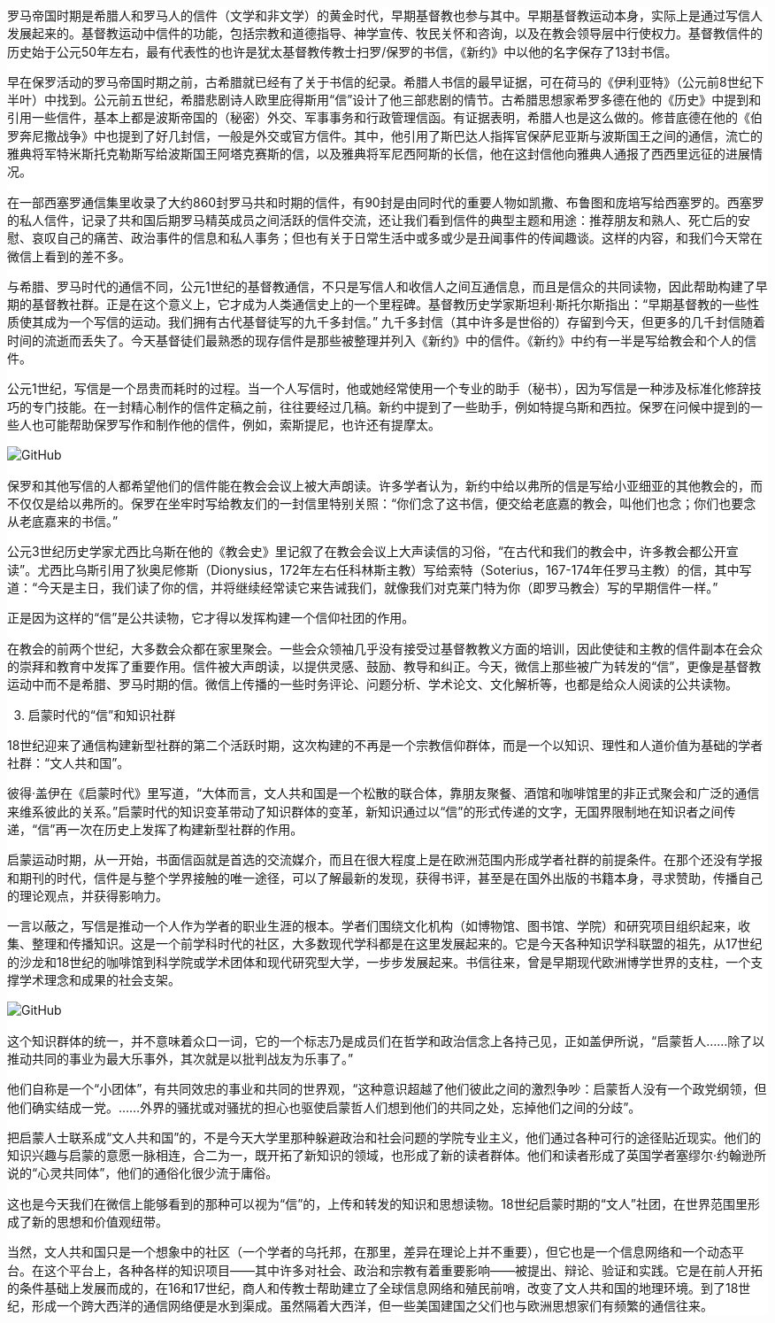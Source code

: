 罗马帝国时期是希腊人和罗马人的信件（文学和非文学）的黄金时代，早期基督教也参与其中。早期基督教运动本身，实际上是通过写信人发展起来的。基督教运动中信件的功能，包括宗教和道德指导、神学宣传、牧民关怀和咨询，以及在教会领导层中行使权力。基督教信件的历史始于公元50年左右，最有代表性的也许是犹太基督教传教士扫罗/保罗的书信，《新约》中以他的名字保存了13封书信。

早在保罗活动的罗马帝国时期之前，古希腊就已经有了关于书信的纪录。希腊人书信的最早证据，可在荷马的《伊利亚特》（公元前8世纪下半叶）中找到。公元前五世纪，希腊悲剧诗人欧里庇得斯用“信”设计了他三部悲剧的情节。古希腊思想家希罗多德在他的《历史》中提到和引用一些信件，基本上都是波斯帝国的（秘密）外交、军事事务和行政管理信函。有证据表明，希腊人也是这么做的。修昔底德在他的《伯罗奔尼撒战争》中也提到了好几封信，一般是外交或官方信件。其中，他引用了斯巴达人指挥官保萨尼亚斯与波斯国王之间的通信，流亡的雅典将军特米斯托克勒斯写给波斯国王阿塔克赛斯的信，以及雅典将军尼西阿斯的长信，他在这封信他向雅典人通报了西西里远征的进展情况。

在一部西塞罗通信集里收录了大约860封罗马共和时期的信件，有90封是由同时代的重要人物如凯撒、布鲁图和庞培写给西塞罗的。西塞罗的私人信件，记录了共和国后期罗马精英成员之间活跃的信件交流，还让我们看到信件的典型主题和用途：推荐朋友和熟人、死亡后的安慰、哀叹自己的痛苦、政治事件的信息和私人事务；但也有关于日常生活中或多或少是丑闻事件的传闻趣谈。这样的内容，和我们今天常在微信上看到的差不多。

与希腊、罗马时代的通信不同，公元1世纪的基督教通信，不只是写信人和收信人之间互通信息，而且是信众的共同读物，因此帮助构建了早期的基督教社群。正是在这个意义上，它才成为人类通信史上的一个里程碑。基督教历史学家斯坦利·斯托尔斯指出：“早期基督教的一些性质使其成为一个写信的运动。我们拥有古代基督徒写的九千多封信。”  九千多封信（其中许多是世俗的）存留到今天，但更多的几千封信随着时间的流逝而丢失了。今天基督徒们最熟悉的现存信件是那些被整理并列入《新约》中的信件。《新约》中约有一半是写给教会和个人的信件。

公元1世纪，写信是一个昂贵而耗时的过程。当一个人写信时，他或她经常使用一个专业的助手（秘书），因为写信是一种涉及标准化修辞技巧的专门技能。在一封精心制作的信件定稿之前，往往要经过几稿。新约中提到了一些助手，例如特提乌斯和西拉。保罗在问候中提到的一些人也可能帮助保罗写作和制作他的信件，例如，索斯提尼，也许还有提摩太。

![GitHub](https://chinadigitaltimes.net/chinese/files/2022/06/post-682903-62a3c7e1a16ad.)

保罗和其他写信的人都希望他们的信件能在教会会议上被大声朗读。许多学者认为，新约中给以弗所的信是写给小亚细亚的其他教会的，而不仅仅是给以弗所的。保罗在坐牢时写给教友们的一封信里特别关照：“你们念了这书信，便交给老底嘉的教会，叫他们也念；你们也要念从老底嘉来的书信。”

公元3世纪历史学家尤西比乌斯在他的《教会史》里记叙了在教会会议上大声读信的习俗，“在古代和我们的教会中，许多教会都公开宣读”。尤西比乌斯引用了狄奥尼修斯（Dionysius，172年左右任科林斯主教）写给索特（Soterius，167-174年任罗马主教）的信，其中写道：“今天是主日，我们读了你的信，并将继续经常读它来告诫我们，就像我们对克莱门特为你（即罗马教会）写的早期信件一样。”

正是因为这样的“信”是公共读物，它才得以发挥构建一个信仰社团的作用。

在教会的前两个世纪，大多数会众都在家里聚会。一些会众领袖几乎没有接受过基督教教义方面的培训，因此使徒和主教的信件副本在会众的崇拜和教育中发挥了重要作用。信件被大声朗读，以提供灵感、鼓励、教导和纠正。今天，微信上那些被广为转发的“信”，更像是基督教运动中而不是希腊、罗马时期的信。微信上传播的一些时务评论、问题分析、学术论文、文化解析等，也都是给众人阅读的公共读物。

3. 启蒙时代的“信”和知识社群

18世纪迎来了通信构建新型社群的第二个活跃时期，这次构建的不再是一个宗教信仰群体，而是一个以知识、理性和人道价值为基础的学者社群：“文人共和国”。

彼得·盖伊在《启蒙时代》里写道，“大体而言，文人共和国是一个松散的联合体，靠朋友聚餐、酒馆和咖啡馆里的非正式聚会和广泛的通信来维系彼此的关系。”启蒙时代的知识变革带动了知识群体的变革，新知识通过以“信”的形式传递的文字，无国界限制地在知识者之间传递，“信”再一次在历史上发挥了构建新型社群的作用。

启蒙运动时期，从一开始，书面信函就是首选的交流媒介，而且在很大程度上是在欧洲范围内形成学者社群的前提条件。在那个还没有学报和期刊的时代，信件是与整个学界接触的唯一途径，可以了解最新的发现，获得书评，甚至是在国外出版的书籍本身，寻求赞助，传播自己的理论观点，并获得影响力。

一言以蔽之，写信是推动一个人作为学者的职业生涯的根本。学者们围绕文化机构（如博物馆、图书馆、学院）和研究项目组织起来，收集、整理和传播知识。这是一个前学科时代的社区，大多数现代学科都是在这里发展起来的。它是今天各种知识学科联盟的祖先，从17世纪的沙龙和18世纪的咖啡馆到科学院或学术团体和现代研究型大学，一步步发展起来。书信往来，曾是早期现代欧洲博学世界的支柱，一个支撑学术理念和成果的社会支架。

![GitHub](https://chinadigitaltimes.net/chinese/files/2022/06/post-682903-62a3c7e1aa261.)

这个知识群体的统一，并不意味着众口一词，它的一个标志乃是成员们在哲学和政治信念上各持己见，正如盖伊所说，“启蒙哲人……除了以推动共同的事业为最大乐事外，其次就是以批判战友为乐事了。”

他们自称是一个“小团体”，有共同效忠的事业和共同的世界观，“这种意识超越了他们彼此之间的激烈争吵：启蒙哲人没有一个政党纲领，但他们确实结成一党。……外界的骚扰或对骚扰的担心也驱使启蒙哲人们想到他们的共同之处，忘掉他们之间的分歧”。

把启蒙人士联系成“文人共和国”的，不是今天大学里那种躲避政治和社会问题的学院专业主义，他们通过各种可行的途径贴近现实。他们的知识兴趣与启蒙的意愿一脉相连，合二为一，既开拓了新知识的领域，也形成了新的读者群体。他们和读者形成了英国学者塞缪尔·约翰逊所说的“心灵共同体”，他们的通俗化很少流于庸俗。

这也是今天我们在微信上能够看到的那种可以视为“信”的，上传和转发的知识和思想读物。18世纪启蒙时期的“文人”社团，在世界范围里形成了新的思想和价值观纽带。

当然，文人共和国只是一个想象中的社区（一个学者的乌托邦，在那里，差异在理论上并不重要），但它也是一个信息网络和一个动态平台。在这个平台上，各种各样的知识项目——其中许多对社会、政治和宗教有着重要影响——被提出、辩论、验证和实践。它是在前人开拓的条件基础上发展而成的，在16和17世纪，商人和传教士帮助建立了全球信息网络和殖民前哨，改变了文人共和国的地理环境。到了18世纪，形成一个跨大西洋的通信网络便是水到渠成。虽然隔着大西洋，但一些美国建国之父们也与欧洲思想家们有频繁的通信往来。
